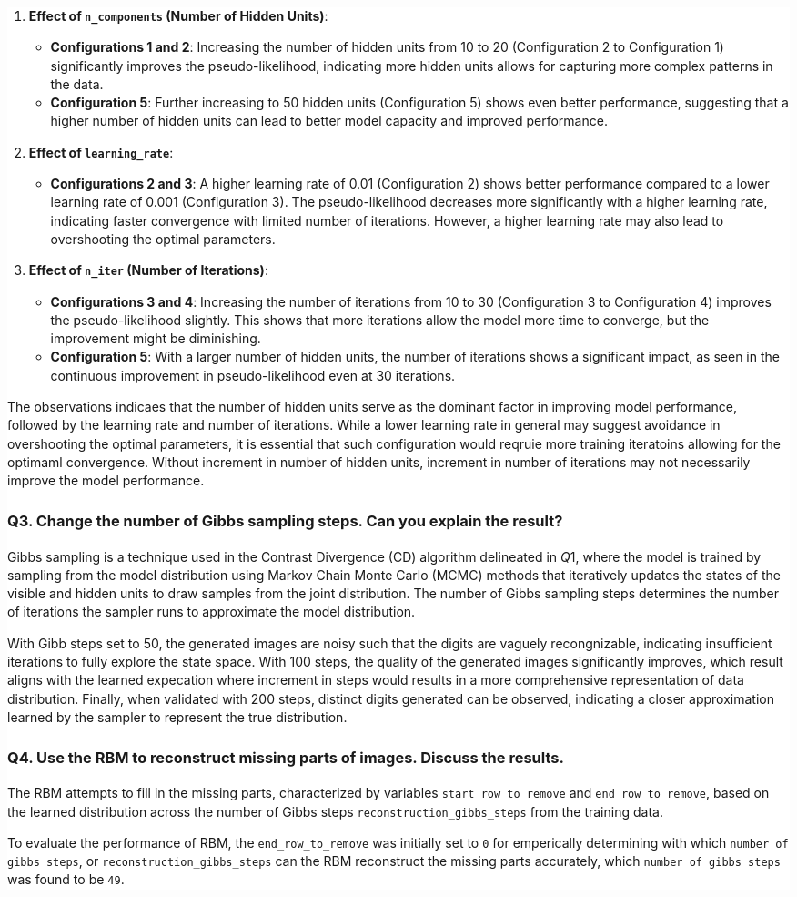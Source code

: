 1. **Effect of `n_components` (Number of Hidden Units)**:
   - **Configurations 1 and 2**: Increasing the number of hidden units from 10 to 20 (Configuration 2 to Configuration 1) significantly improves the pseudo-likelihood, indicating more hidden units allows for capturing more complex patterns in the data.
   - **Configuration 5**: Further increasing to 50 hidden units (Configuration 5) shows even better performance, suggesting that a higher number of hidden units can lead to better model capacity and improved performance.

2. **Effect of `learning_rate`**:
   - **Configurations 2 and 3**: A higher learning rate of 0.01 (Configuration 2) shows better performance compared to a lower learning rate of 0.001 (Configuration 3). The pseudo-likelihood decreases more significantly with a higher learning rate, indicating faster convergence with limited number of iterations. However, a higher learning rate may also lead to overshooting the optimal parameters.

3. **Effect of `n_iter` (Number of Iterations)**:
   - **Configurations 3 and 4**: Increasing the number of iterations from 10 to 30 (Configuration 3 to Configuration 4) improves the pseudo-likelihood slightly. This shows that more iterations allow the model more time to converge, but the improvement might be diminishing.
   - **Configuration 5**: With a larger number of hidden units, the number of iterations shows a significant impact, as seen in the continuous improvement in pseudo-likelihood even at 30 iterations.

The observations indicaes that the number of hidden units serve as the dominant factor in improving model performance, followed by the learning rate and number of iterations. While a lower learning rate in general may suggest avoidance in overshooting the optimal parameters, it is essential that such configuration would reqruie more training iteratoins allowing for the optimaml convergence. Without increment in number of hidden units, increment in number of iterations may not necessarily improve the model performance.

### Q3. Change the number of Gibbs sampling steps. Can you explain the result?

Gibbs sampling is a technique used in the Contrast Divergence (CD) algorithm delineated in $Q1$, where the model is trained by sampling from the model distribution using Markov Chain Monte Carlo (MCMC) methods that iteratively updates the states of the visible and hidden units to draw samples from the joint distribution. The number of Gibbs sampling steps determines the number of iterations the sampler runs to approximate the model distribution. 

With Gibb steps set to 50, the generated images are noisy such that the digits are vaguely recongnizable, indicating insufficient iterations to fully explore the state space.
With 100 steps, the quality of the generated images significantly improves, which result aligns with the learned expecation where increment in steps would results in a more comprehensive representation of data distribution. 
Finally, when validated with 200 steps,  distinct digits generated can be observed, indicating a closer approximation learned by the sampler to represent the true distribution. 

### Q4. Use the RBM to reconstruct missing parts of images. Discuss the results.
The RBM attempts to fill in the missing parts, characterized by variables `start_row_to_remove` and `end_row_to_remove`, based on the learned distribution across the number of Gibbs steps `reconstruction_gibbs_steps` from the training data. 

To evaluate the performance of RBM, the `end_row_to_remove` was initially set to `0` for emperically determining with which `number of gibbs steps`, or `reconstruction_gibbs_steps` can the RBM reconstruct the missing parts accurately, which `number of gibbs steps` was found to be `49`.
